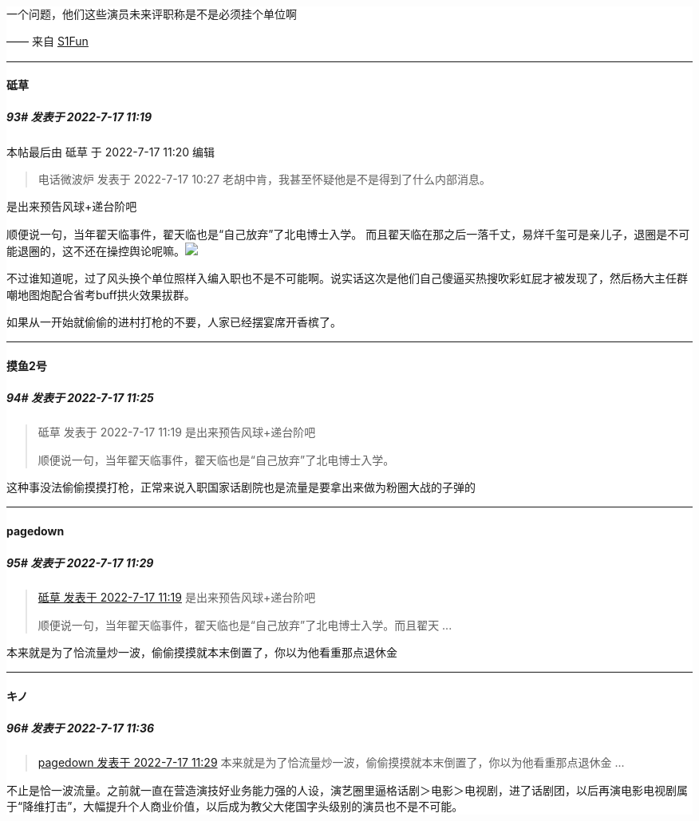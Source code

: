 一个问题，他们这些演员未来评职称是不是必须挂个单位啊

—— 来自 [S1Fun](https://s1fun.koalcat.com)

*****

####  砥草  
##### 93#       发表于 2022-7-17 11:19

 本帖最后由 砥草 于 2022-7-17 11:20 编辑 
<blockquote>电话微波炉 发表于 2022-7-17 10:27
老胡中肯，我甚至怀疑他是不是得到了什么内部消息。</blockquote>
是出来预告风球+递台阶吧

顺便说一句，当年翟天临事件，翟天临也是“自己放弃”了北电博士入学。
而且翟天临在那之后一落千丈，易烊千玺可是亲儿子，退圈是不可能退圈的，这不还在操控舆论呢嘛。<img src="https://static.saraba1st.com/image/smiley/face2017/067.png" referrerpolicy="no-referrer">

不过谁知道呢，过了风头换个单位照样入编入职也不是不可能啊。说实话这次是他们自己傻逼买热搜吹彩虹屁才被发现了，然后杨大主任群嘲地图炮配合省考buff拱火效果拔群。

如果从一开始就偷偷的进村打枪的不要，人家已经摆宴席开香槟了。



*****

####  摸鱼2号  
##### 94#       发表于 2022-7-17 11:25

<blockquote>砥草 发表于 2022-7-17 11:19
是出来预告风球+递台阶吧

顺便说一句，当年翟天临事件，翟天临也是“自己放弃”了北电博士入学。
</blockquote>
这种事没法偷偷摸摸打枪，正常来说入职国家话剧院也是流量是要拿出来做为粉圈大战的子弹的

*****

####  pagedown  
##### 95#       发表于 2022-7-17 11:29

<blockquote><a href="httphttps://bbs.saraba1st.com/2b/forum.php?mod=redirect&amp;goto=findpost&amp;pid=56678275&amp;ptid=2081397" target="_blank">砥草 发表于 2022-7-17 11:19</a>
是出来预告风球+递台阶吧

顺便说一句，当年翟天临事件，翟天临也是“自己放弃”了北电博士入学。而且翟天 ...</blockquote>
本来就是为了恰流量炒一波，偷偷摸摸就本末倒置了，你以为他看重那点退休金



*****

####  キノ  
##### 96#       发表于 2022-7-17 11:36

<blockquote><a href="httphttps://bbs.saraba1st.com/2b/forum.php?mod=redirect&amp;goto=findpost&amp;pid=56678394&amp;ptid=2081397" target="_blank">pagedown 发表于 2022-7-17 11:29</a>
本来就是为了恰流量炒一波，偷偷摸摸就本末倒置了，你以为他看重那点退休金 ...</blockquote>
不止是恰一波流量。之前就一直在营造演技好业务能力强的人设，演艺圈里逼格话剧＞电影＞电视剧，进了话剧团，以后再演电影电视剧属于“降维打击”，大幅提升个人商业价值，以后成为教父大佬国字头级别的演员也不是不可能。
